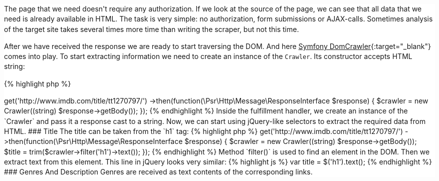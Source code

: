The page that we need doesn't require any authorization. If we look at the source of the page, we can see that all data that we need is already available in HTML. The task is very simple: no authorization, form submissions or AJAX-calls. Sometimes analysis of the target site takes several times more time than writing the scraper, but not this time.

After we have received the response we are ready to start traversing the DOM. And here [Symfony DomCrawler](https://symfony.com/doc/current/components/dom_crawler.html){:target="_blank"} comes into play. To start extracting information we need to create an instance of the `Crawler`. Its constructor accepts HTML string:

{% highlight php %}
<?php

use \Symfony\Component\DomCrawler\Crawler;

// ...

$client->get('http://www.imdb.com/title/tt1270797/')
    ->then(function(\Psr\Http\Message\ResponseInterface $response) {
        $crawler = new Crawler((string) $response->getBody());
    });

{% endhighlight %}

Inside the fulfillment handler, we create an instance of the `Crawler` and pass it a response cast to a string. Now, we can start using jQuery-like selectors to extract the required data from HTML.

### Title

The title can be taken from the `h1` tag:

{% highlight php %}
<?php

// ...

$client->get('http://www.imdb.com/title/tt1270797/')
    ->then(function(\Psr\Http\Message\ResponseInterface $response) {
        $crawler = new Crawler((string) $response->getBody());

        $title = trim($crawler->filter('h1')->text());
    });
{% endhighlight %}

Method `filter()` is used to find an element in the DOM. Then we extract text from this element. This line in jQuery looks very similar:

{% highlight js %}
var title = $('h1').text();
{% endhighlight %}

### Genres And Description

Genres are received as text contents of the corresponding links. 

<p class="text-center image">
